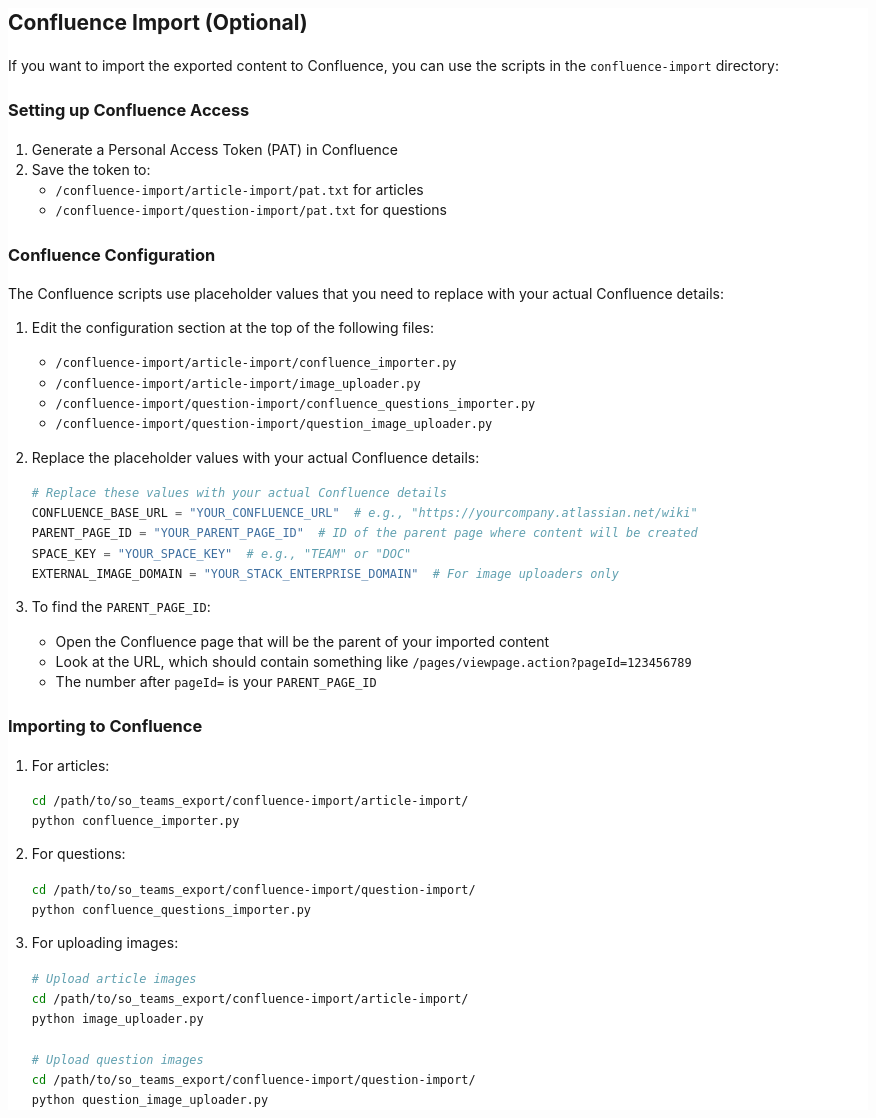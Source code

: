 ## Confluence Import (Optional)

If you want to import the exported content to Confluence, you can use the scripts in the `confluence-import` directory:

### Setting up Confluence Access

1. Generate a Personal Access Token (PAT) in Confluence
2. Save the token to:
   - `/confluence-import/article-import/pat.txt` for articles
   - `/confluence-import/question-import/pat.txt` for questions

### Confluence Configuration

The Confluence scripts use placeholder values that you need to replace with your actual Confluence details:

1. Edit the configuration section at the top of the following files:
   - `/confluence-import/article-import/confluence_importer.py`
   - `/confluence-import/article-import/image_uploader.py`
   - `/confluence-import/question-import/confluence_questions_importer.py`
   - `/confluence-import/question-import/question_image_uploader.py`

2. Replace the placeholder values with your actual Confluence details:
   ```python
   # Replace these values with your actual Confluence details
   CONFLUENCE_BASE_URL = "YOUR_CONFLUENCE_URL"  # e.g., "https://yourcompany.atlassian.net/wiki"
   PARENT_PAGE_ID = "YOUR_PARENT_PAGE_ID"  # ID of the parent page where content will be created
   SPACE_KEY = "YOUR_SPACE_KEY"  # e.g., "TEAM" or "DOC"
   EXTERNAL_IMAGE_DOMAIN = "YOUR_STACK_ENTERPRISE_DOMAIN"  # For image uploaders only
   ```

3. To find the `PARENT_PAGE_ID`:
   - Open the Confluence page that will be the parent of your imported content
   - Look at the URL, which should contain something like `/pages/viewpage.action?pageId=123456789`
   - The number after `pageId=` is your `PARENT_PAGE_ID`

### Importing to Confluence

1. For articles:
   ```bash
   cd /path/to/so_teams_export/confluence-import/article-import/
   python confluence_importer.py
   ```

2. For questions:
   ```bash
   cd /path/to/so_teams_export/confluence-import/question-import/
   python confluence_questions_importer.py
   ```

3. For uploading images:
   ```bash
   # Upload article images
   cd /path/to/so_teams_export/confluence-import/article-import/
   python image_uploader.py

   # Upload question images
   cd /path/to/so_teams_export/confluence-import/question-import/
   python question_image_uploader.py
   ```
